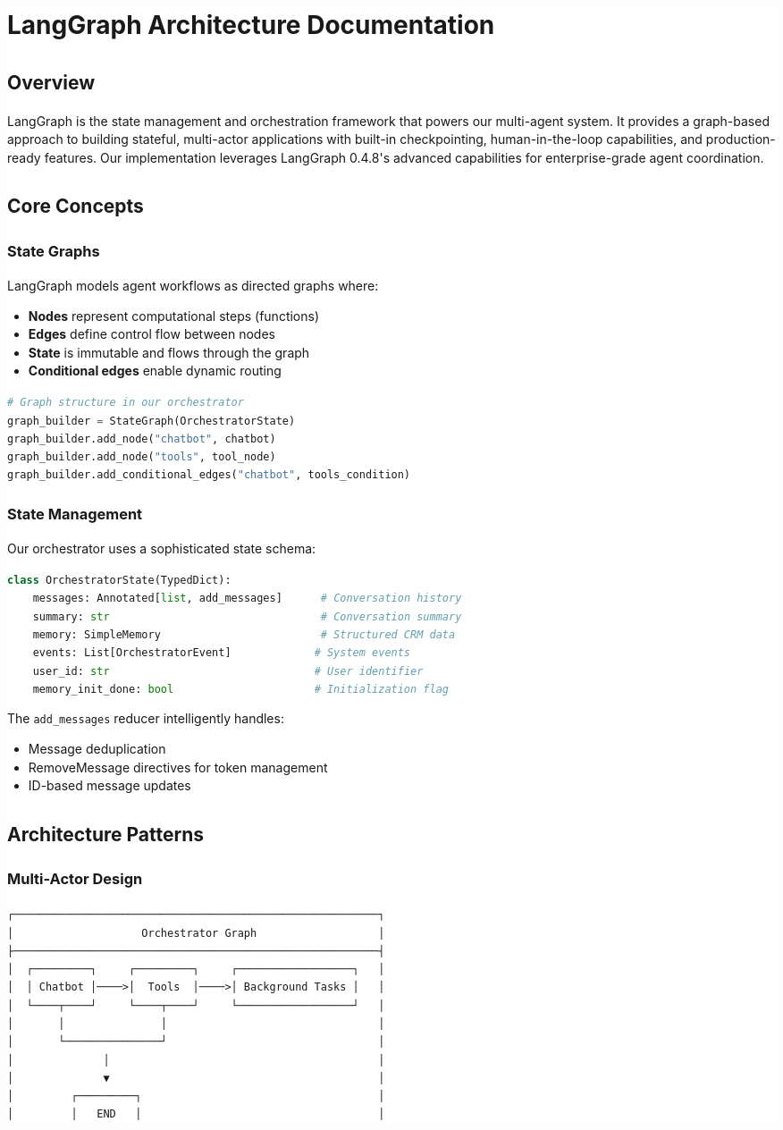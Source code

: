 # LangGraph Architecture Documentation

## Overview

LangGraph is the state management and orchestration framework that powers our multi-agent system. It provides a graph-based approach to building stateful, multi-actor applications with built-in checkpointing, human-in-the-loop capabilities, and production-ready features. Our implementation leverages LangGraph 0.4.8's advanced capabilities for enterprise-grade agent coordination.

## Core Concepts

### State Graphs

LangGraph models agent workflows as directed graphs where:
- **Nodes** represent computational steps (functions)
- **Edges** define control flow between nodes
- **State** is immutable and flows through the graph
- **Conditional edges** enable dynamic routing

```python
# Graph structure in our orchestrator
graph_builder = StateGraph(OrchestratorState)
graph_builder.add_node("chatbot", chatbot)
graph_builder.add_node("tools", tool_node)
graph_builder.add_conditional_edges("chatbot", tools_condition)
```

### State Management

Our orchestrator uses a sophisticated state schema:

```python
class OrchestratorState(TypedDict):
    messages: Annotated[list, add_messages]      # Conversation history
    summary: str                                 # Conversation summary
    memory: SimpleMemory                         # Structured CRM data
    events: List[OrchestratorEvent]             # System events
    user_id: str                                # User identifier
    memory_init_done: bool                      # Initialization flag
```

The `add_messages` reducer intelligently handles:
- Message deduplication
- RemoveMessage directives for token management
- ID-based message updates

## Architecture Patterns

### Multi-Actor Design

```
┌─────────────────────────────────────────────────────────┐
│                    Orchestrator Graph                   │
├─────────────────────────────────────────────────────────┤
│  ┌─────────┐     ┌─────────┐     ┌──────────────────┐   │
│  │ Chatbot │────>│  Tools  │────>│ Background Tasks │   │
│  └────┬────┘     └────┬────┘     └──────────────────┘   │
│       │               │                                 │
│       └───────────────┘                                 │
│              │                                          │
│              ▼                                          │
│         ┌─────────┐                                     │
│         │   END   │                                     │
```